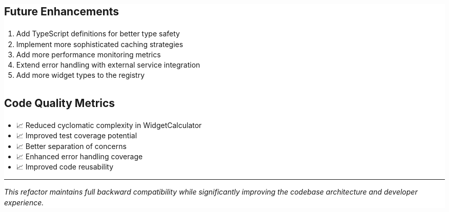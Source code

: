 ## Future Enhancements
1. Add TypeScript definitions for better type safety
2. Implement more sophisticated caching strategies
3. Add more performance monitoring metrics
4. Extend error handling with external service integration
5. Add more widget types to the registry

## Code Quality Metrics
- 📈 Reduced cyclomatic complexity in WidgetCalculator
- 📈 Improved test coverage potential
- 📈 Better separation of concerns
- 📈 Enhanced error handling coverage
- 📈 Improved code reusability

---

*This refactor maintains full backward compatibility while significantly improving the codebase architecture and developer experience.*

